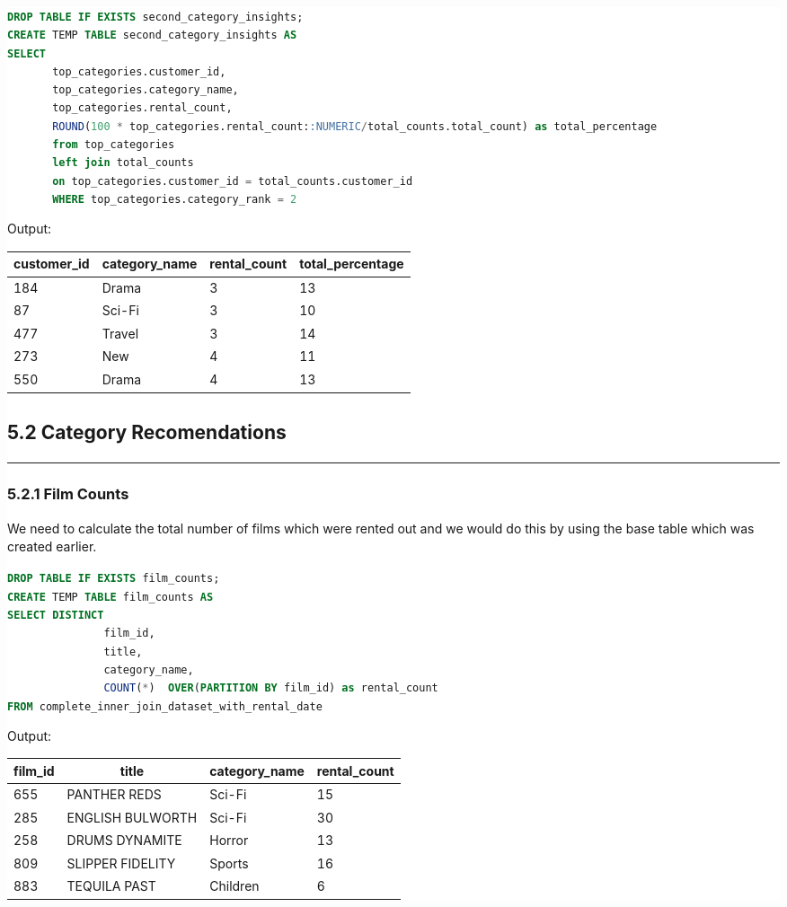 ```SQL
DROP TABLE IF EXISTS second_category_insights;
CREATE TEMP TABLE second_category_insights AS 
SELECT
       top_categories.customer_id,
       top_categories.category_name,
       top_categories.rental_count,
       ROUND(100 * top_categories.rental_count::NUMERIC/total_counts.total_count) as total_percentage
       from top_categories 
       left join total_counts 
       on top_categories.customer_id = total_counts.customer_id
       WHERE top_categories.category_rank = 2
```

Output:

|customer_id |	category_name |	rental_count |	total_percentage |
|------------|----------------|------------- |-------------------|
|  184	     |  Drama	      |   3	         |   13              |
|  87	     |  Sci-Fi	      |   3	         |   10              |
|  477	     |  Travel	      |   3	         |   14              |
|  273	     |  New	          |   4	         |   11              |
|  550	     |  Drama	      |   4	         |   13              |


## 5.2 Category Recomendations
-----------------------------------------------------------------------------------------------------------------------------------------------------------------------------------

### 5.2.1 Film Counts

We need to calculate the total number of films which were rented out and we would do this by using the base table which was created earlier.


```SQL
DROP TABLE IF EXISTS film_counts;
CREATE TEMP TABLE film_counts AS 
SELECT DISTINCT
               film_id,
               title,
               category_name,
               COUNT(*)  OVER(PARTITION BY film_id) as rental_count
FROM complete_inner_join_dataset_with_rental_date
```

Output:

|film_id  |	  title	          | category_name |	rental_count |
|---------|-------------------|---------------|------------- |
|655	  |  PANTHER REDS	  |    Sci-Fi	  |       15     |
|285	  |  ENGLISH BULWORTH |	   Sci-Fi	  |       30     |
|258	  |  DRUMS DYNAMITE	  |    Horror	  |       13     |
|809	  |  SLIPPER FIDELITY |	   Sports	  |       16     |
|883	  |  TEQUILA PAST	  |    Children	  |       6      |
